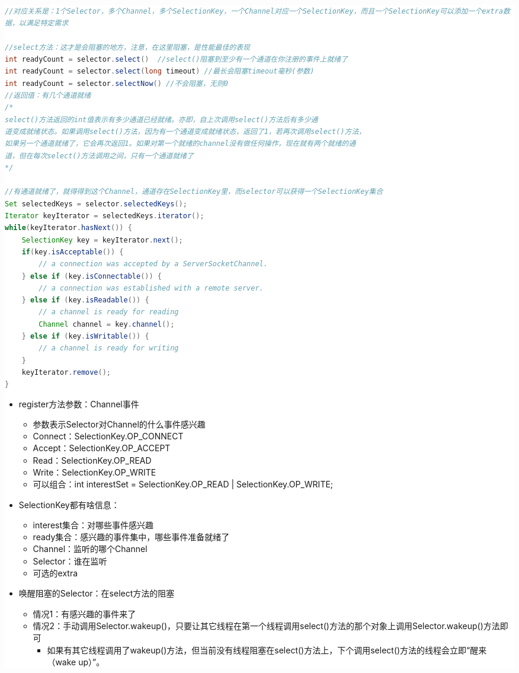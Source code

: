 ```java
//对应关系是：1个Selector，多个Channel，多个SelectionKey，一个Channel对应一个SelectionKey，而且一个SelectionKey可以添加一个extra数据，以满足特定需求

//select方法：这才是会阻塞的地方，注意，在这里阻塞，是性能最佳的表现
int readyCount = selector.select()  //select()阻塞到至少有一个通道在你注册的事件上就绪了
int readyCount = selector.select(long timeout) //最长会阻塞timeout毫秒(参数)
int readyCount = selector.selectNow() //不会阻塞，无则0
//返回值：有几个通道就绪
/*
select()方法返回的int值表示有多少通道已经就绪。亦即，自上次调用select()方法后有多少通
道变成就绪状态。如果调用select()方法，因为有一个通道变成就绪状态，返回了1，若再次调用select()方法，
如果另一个通道就绪了，它会再次返回1。如果对第一个就绪的channel没有做任何操作，现在就有两个就绪的通
道，但在每次select()方法调用之间，只有一个通道就绪了
*/

//有通道就绪了，就得得到这个Channel，通道存在SelectionKey里，而selector可以获得一个SelectionKey集合
Set selectedKeys = selector.selectedKeys();
Iterator keyIterator = selectedKeys.iterator();
while(keyIterator.hasNext()) {
    SelectionKey key = keyIterator.next();
    if(key.isAcceptable()) {
        // a connection was accepted by a ServerSocketChannel.
    } else if (key.isConnectable()) {
        // a connection was established with a remote server.
    } else if (key.isReadable()) {
        // a channel is ready for reading
        Channel channel = key.channel();
    } else if (key.isWritable()) {
        // a channel is ready for writing
    }
    keyIterator.remove();
}

```

* register方法参数：Channel事件
	* 参数表示Selector对Channel的什么事件感兴趣
	* Connect：SelectionKey.OP_CONNECT
	* Accept：SelectionKey.OP_ACCEPT
	* Read：SelectionKey.OP_READ
	* Write：SelectionKey.OP_WRITE
	* 可以组合：int interestSet = SelectionKey.OP_READ | SelectionKey.OP_WRITE;

* SelectionKey都有啥信息：
	* interest集合：对哪些事件感兴趣
	* ready集合：感兴趣的事件集中，哪些事件准备就绪了
	* Channel：监听的哪个Channel
	* Selector：谁在监听
	* 可选的extra



* 唤醒阻塞的Selector：在select方法的阻塞
	* 情况1：有感兴趣的事件来了
	* 情况2：手动调用Selector.wakeup()，只要让其它线程在第一个线程调用select()方法的那个对象上调用Selector.wakeup()方法即可
		* 如果有其它线程调用了wakeup()方法，但当前没有线程阻塞在select()方法上，下个调用select()方法的线程会立即“醒来（wake up）”。
